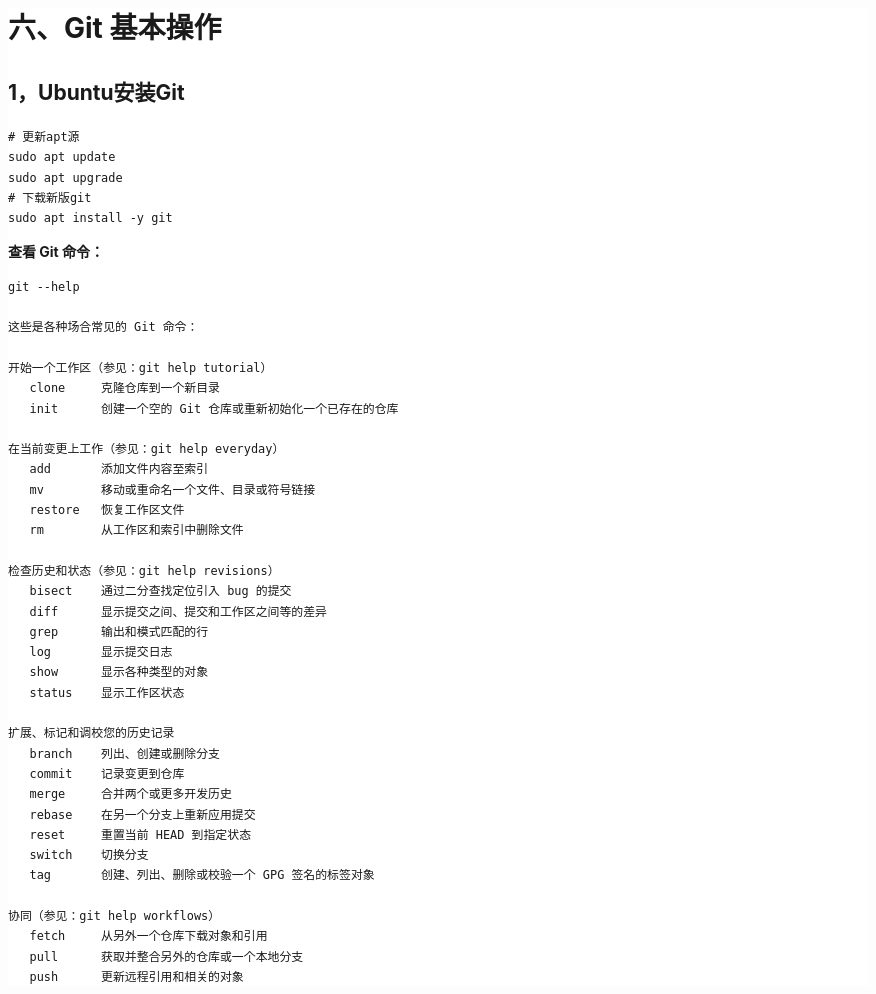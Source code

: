 

# 六、Git 基本操作 

## 1，Ubuntu安装Git

```shell
# 更新apt源
sudo apt update
sudo apt upgrade
# 下载新版git
sudo apt install -y git
```

**查看 Git 命令：**

```shell
git --help

这些是各种场合常见的 Git 命令：

开始一个工作区（参见：git help tutorial）
   clone     克隆仓库到一个新目录
   init      创建一个空的 Git 仓库或重新初始化一个已存在的仓库

在当前变更上工作（参见：git help everyday）
   add       添加文件内容至索引
   mv        移动或重命名一个文件、目录或符号链接
   restore   恢复工作区文件
   rm        从工作区和索引中删除文件

检查历史和状态（参见：git help revisions）
   bisect    通过二分查找定位引入 bug 的提交
   diff      显示提交之间、提交和工作区之间等的差异
   grep      输出和模式匹配的行
   log       显示提交日志
   show      显示各种类型的对象
   status    显示工作区状态

扩展、标记和调校您的历史记录
   branch    列出、创建或删除分支
   commit    记录变更到仓库
   merge     合并两个或更多开发历史
   rebase    在另一个分支上重新应用提交
   reset     重置当前 HEAD 到指定状态
   switch    切换分支
   tag       创建、列出、删除或校验一个 GPG 签名的标签对象

协同（参见：git help workflows）
   fetch     从另外一个仓库下载对象和引用
   pull      获取并整合另外的仓库或一个本地分支
   push      更新远程引用和相关的对象
```
